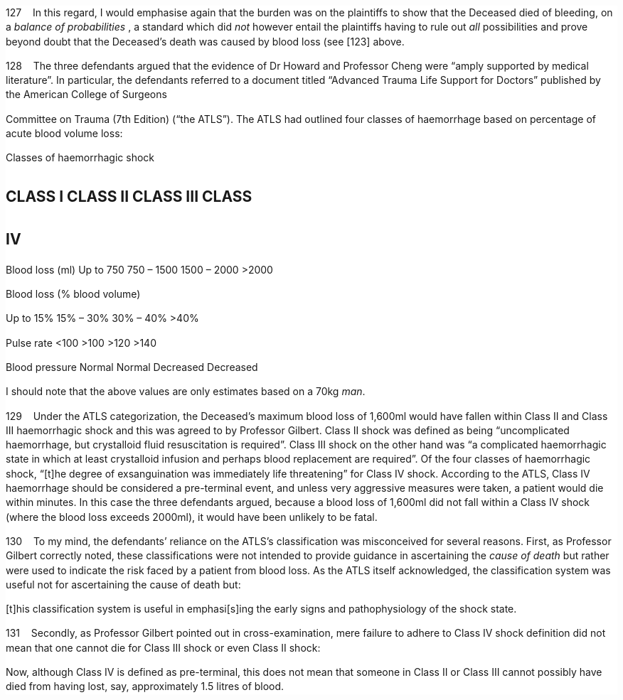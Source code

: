 127    In this regard, I would emphasise again that the burden was on the plaintiffs to show that the Deceased died of bleeding, on a _balance of probabilities_ , a standard which did _not_ however entail the plaintiffs having to rule out _all_ possibilities and prove beyond doubt that the Deceased’s death was caused by blood loss (see [123] above. 

128    The three defendants argued that the evidence of Dr Howard and Professor Cheng were “amply supported by medical literature”. In particular, the defendants referred to a document titled “Advanced Trauma Life Support for Doctors” published by the American College of Surgeons 

Committee on Trauma (7th Edition) (“the ATLS”). The ATLS had outlined four classes of haemorrhage based on percentage of acute blood volume loss: 


 Classes of haemorrhagic shock 

## CLASS I CLASS II CLASS III CLASS 

## IV 

 Blood loss (ml) Up to 750 750 – 1500 1500 – 2000 >2000 

 Blood loss (% blood volume) 

 Up to 15% 15% – 30% 30% – 40% >40% 

 Pulse rate <100 >100 >120 >140 

 Blood pressure Normal Normal Decreased Decreased 

I should note that the above values are only estimates based on a 70kg _man_. 

129    Under the ATLS categorization, the Deceased’s maximum blood loss of 1,600ml would have fallen within Class II and Class III haemorrhagic shock and this was agreed to by Professor Gilbert. Class II shock was defined as being “uncomplicated haemorrhage, but crystalloid fluid resuscitation is required”. Class III shock on the other hand was “a complicated haemorrhagic state in which at least crystalloid infusion and perhaps blood replacement are required”. Of the four classes of haemorrhagic shock, “[t]he degree of exsanguination was immediately life threatening” for Class IV shock. According to the ATLS, Class IV haemorrhage should be considered a pre-terminal event, and unless very aggressive measures were taken, a patient would die within minutes. In this case the three defendants argued, because a blood loss of 1,600ml did not fall within a Class IV shock (where the blood loss exceeds 2000ml), it would have been unlikely to be fatal. 

130    To my mind, the defendants’ reliance on the ATLS’s classification was misconceived for several reasons. First, as Professor Gilbert correctly noted, these classifications were not intended to provide guidance in ascertaining the _cause of death_ but rather were used to indicate the risk faced by a patient from blood loss. As the ATLS itself acknowledged, the classification system was useful not for ascertaining the cause of death but: 

 [t]his classification system is useful in emphasi[s]ing the early signs and pathophysiology of the shock state. 

131    Secondly, as Professor Gilbert pointed out in cross-examination, mere failure to adhere to Class IV shock definition did not mean that one cannot die for Class III shock or even Class II shock: 

 Now, although Class IV is defined as pre-terminal, this does not mean that someone in Class II or Class III cannot possibly have died from having lost, say, approximately 1.5 litres of blood. 
